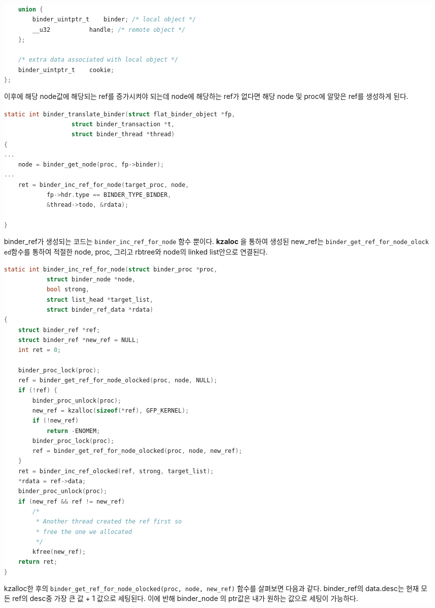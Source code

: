 ```c
	union {
		binder_uintptr_t	binder;	/* local object */
		__u32			handle;	/* remote object */
	};

	/* extra data associated with local object */
	binder_uintptr_t	cookie;
};
```

이후에 해당 node값에 해당되는 ref를 증가시켜야 되는데 node에 해당하는 ref가 없다면 해당 node 및 proc에 알맞은 ref를 생성하게 된다. 
```c
static int binder_translate_binder(struct flat_binder_object *fp,
				   struct binder_transaction *t,
				   struct binder_thread *thread)
{
...
	node = binder_get_node(proc, fp->binder);
...
	ret = binder_inc_ref_for_node(target_proc, node,
			fp->hdr.type == BINDER_TYPE_BINDER,
			&thread->todo, &rdata);

}
```

binder_ref가 생성되는 코드는 `binder_inc_ref_for_node` 함수 뿐이다. **kzaloc** 을 통하여 생성된 new_ref는 `binder_get_ref_for_node_olocked`함수를 통하여 적절한 node, proc, 그리고 rbtree와 node의 linked list안으로 연결된다.

```c
static int binder_inc_ref_for_node(struct binder_proc *proc,
			struct binder_node *node,
			bool strong,
			struct list_head *target_list,
			struct binder_ref_data *rdata)
{
	struct binder_ref *ref;
	struct binder_ref *new_ref = NULL;
	int ret = 0;

	binder_proc_lock(proc);
	ref = binder_get_ref_for_node_olocked(proc, node, NULL);
	if (!ref) {
		binder_proc_unlock(proc);
		new_ref = kzalloc(sizeof(*ref), GFP_KERNEL);
		if (!new_ref)
			return -ENOMEM;
		binder_proc_lock(proc);
		ref = binder_get_ref_for_node_olocked(proc, node, new_ref);
	}
	ret = binder_inc_ref_olocked(ref, strong, target_list);
	*rdata = ref->data;
	binder_proc_unlock(proc);
	if (new_ref && ref != new_ref)
		/*
		 * Another thread created the ref first so
		 * free the one we allocated
		 */
		kfree(new_ref);
	return ret;
}
```
kzalloc한 후의 `binder_get_ref_for_node_olocked(proc, node, new_ref)` 함수를 살펴보면 다음과 같다. binder_ref의 data.desc는 현재 모든 ref의 desc중 가장 큰 값 + 1 값으로 세팅된다. 이에 반해 binder_node 의 ptr값은 내가 원하는 값으로 세팅이 가능하다. 

